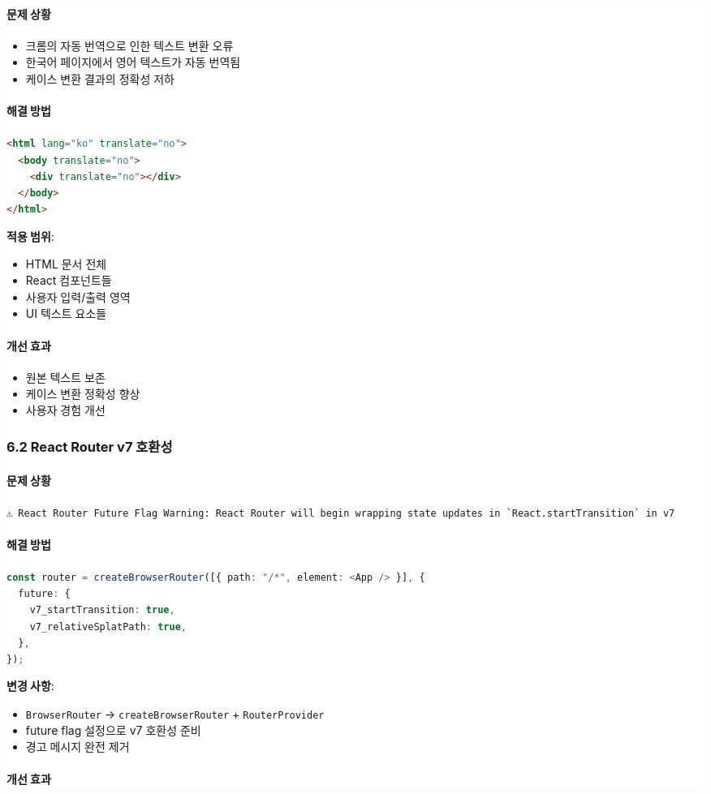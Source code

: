 #### **문제 상황**

- 크롬의 자동 번역으로 인한 텍스트 변환 오류
- 한국어 페이지에서 영어 텍스트가 자동 번역됨
- 케이스 변환 결과의 정확성 저하

#### **해결 방법**

```html
<html lang="ko" translate="no">
  <body translate="no">
    <div translate="no"></div>
  </body>
</html>
```

**적용 범위**:

- HTML 문서 전체
- React 컴포넌트들
- 사용자 입력/출력 영역
- UI 텍스트 요소들

#### **개선 효과**

- 원본 텍스트 보존
- 케이스 변환 정확성 향상
- 사용자 경험 개선

### 6.2 React Router v7 호환성

#### **문제 상황**

```
⚠️ React Router Future Flag Warning: React Router will begin wrapping state updates in `React.startTransition` in v7
```

#### **해결 방법**

```typescript
const router = createBrowserRouter([{ path: "/*", element: <App /> }], {
  future: {
    v7_startTransition: true,
    v7_relativeSplatPath: true,
  },
});
```

**변경 사항**:

- `BrowserRouter` → `createBrowserRouter` + `RouterProvider`
- future flag 설정으로 v7 호환성 준비
- 경고 메시지 완전 제거

#### **개선 효과**
